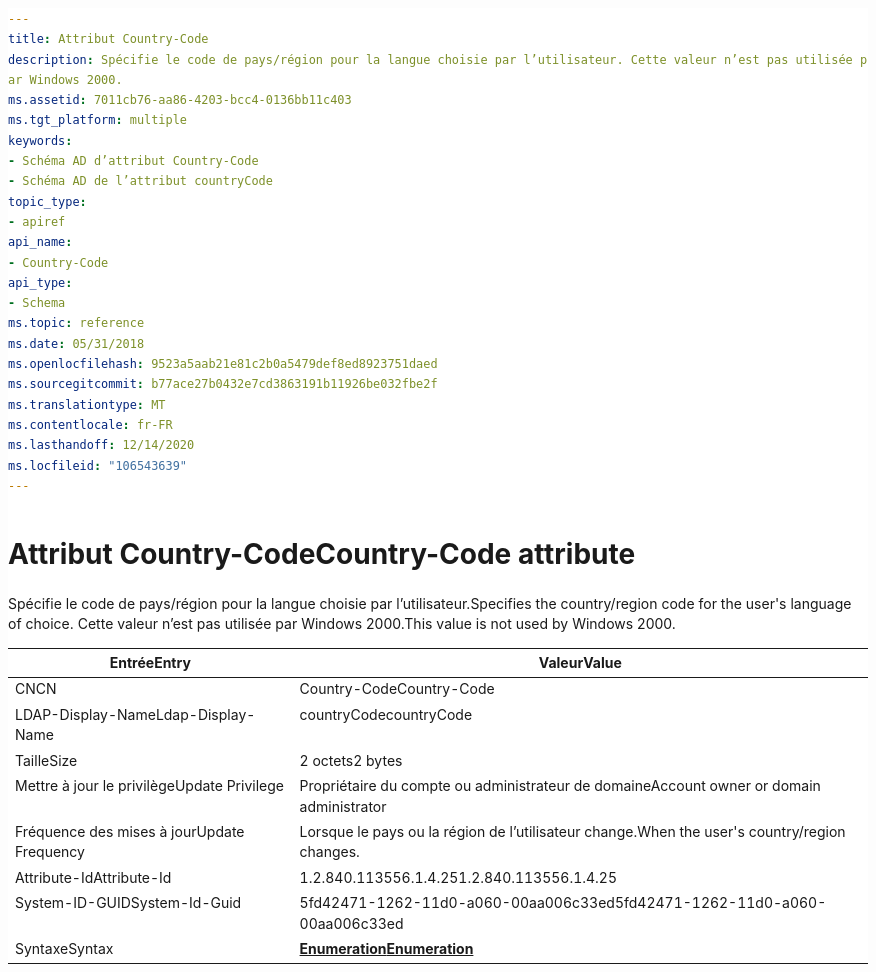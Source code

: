 ```yaml
---
title: Attribut Country-Code
description: Spécifie le code de pays/région pour la langue choisie par l’utilisateur. Cette valeur n’est pas utilisée par Windows 2000.
ms.assetid: 7011cb76-aa86-4203-bcc4-0136bb11c403
ms.tgt_platform: multiple
keywords:
- Schéma AD d’attribut Country-Code
- Schéma AD de l’attribut countryCode
topic_type:
- apiref
api_name:
- Country-Code
api_type:
- Schema
ms.topic: reference
ms.date: 05/31/2018
ms.openlocfilehash: 9523a5aab21e81c2b0a5479def8ed8923751daed
ms.sourcegitcommit: b77ace27b0432e7cd3863191b11926be032fbe2f
ms.translationtype: MT
ms.contentlocale: fr-FR
ms.lasthandoff: 12/14/2020
ms.locfileid: "106543639"
---
```

# <a name="country-code-attribute"></a><span data-ttu-id="e1b9a-106">Attribut Country-Code</span><span class="sxs-lookup"><span data-stu-id="e1b9a-106">Country-Code attribute</span></span>

<span data-ttu-id="e1b9a-107">Spécifie le code de pays/région pour la langue choisie par l’utilisateur.</span><span class="sxs-lookup"><span data-stu-id="e1b9a-107">Specifies the country/region code for the user's language of choice.</span></span> <span data-ttu-id="e1b9a-108">Cette valeur n’est pas utilisée par Windows 2000.</span><span class="sxs-lookup"><span data-stu-id="e1b9a-108">This value is not used by Windows 2000.</span></span>



| <span data-ttu-id="e1b9a-109">Entrée</span><span class="sxs-lookup"><span data-stu-id="e1b9a-109">Entry</span></span> | <span data-ttu-id="e1b9a-110">Valeur</span><span class="sxs-lookup"><span data-stu-id="e1b9a-110">Value</span></span> |
|-------------------|-----------------------------------------|
| <span data-ttu-id="e1b9a-111">CN</span><span class="sxs-lookup"><span data-stu-id="e1b9a-111">CN</span></span>                | <span data-ttu-id="e1b9a-112">Country-Code</span><span class="sxs-lookup"><span data-stu-id="e1b9a-112">Country-Code</span></span>                            |
| <span data-ttu-id="e1b9a-113">LDAP-Display-Name</span><span class="sxs-lookup"><span data-stu-id="e1b9a-113">Ldap-Display-Name</span></span> | <span data-ttu-id="e1b9a-114">countryCode</span><span class="sxs-lookup"><span data-stu-id="e1b9a-114">countryCode</span></span>                             |
| <span data-ttu-id="e1b9a-115">Taille</span><span class="sxs-lookup"><span data-stu-id="e1b9a-115">Size</span></span>              | <span data-ttu-id="e1b9a-116">2 octets</span><span class="sxs-lookup"><span data-stu-id="e1b9a-116">2 bytes</span></span>                                 |
| <span data-ttu-id="e1b9a-117">Mettre à jour le privilège</span><span class="sxs-lookup"><span data-stu-id="e1b9a-117">Update Privilege</span></span>  | <span data-ttu-id="e1b9a-118">Propriétaire du compte ou administrateur de domaine</span><span class="sxs-lookup"><span data-stu-id="e1b9a-118">Account owner or domain administrator</span></span>   |
| <span data-ttu-id="e1b9a-119">Fréquence des mises à jour</span><span class="sxs-lookup"><span data-stu-id="e1b9a-119">Update Frequency</span></span>  | <span data-ttu-id="e1b9a-120">Lorsque le pays ou la région de l’utilisateur change.</span><span class="sxs-lookup"><span data-stu-id="e1b9a-120">When the user's country/region changes.</span></span> |
| <span data-ttu-id="e1b9a-121">Attribute-Id</span><span class="sxs-lookup"><span data-stu-id="e1b9a-121">Attribute-Id</span></span>      | <span data-ttu-id="e1b9a-122">1.2.840.113556.1.4.25</span><span class="sxs-lookup"><span data-stu-id="e1b9a-122">1.2.840.113556.1.4.25</span></span>                   |
| <span data-ttu-id="e1b9a-123">System-ID-GUID</span><span class="sxs-lookup"><span data-stu-id="e1b9a-123">System-Id-Guid</span></span>    | <span data-ttu-id="e1b9a-124">5fd42471-1262-11d0-a060-00aa006c33ed</span><span class="sxs-lookup"><span data-stu-id="e1b9a-124">5fd42471-1262-11d0-a060-00aa006c33ed</span></span>    |
| <span data-ttu-id="e1b9a-125">Syntaxe</span><span class="sxs-lookup"><span data-stu-id="e1b9a-125">Syntax</span></span>            | [<span data-ttu-id="e1b9a-126">**Enumeration**</span><span class="sxs-lookup"><span data-stu-id="e1b9a-126">**Enumeration**</span></span>](s-enumeration.md)    |
